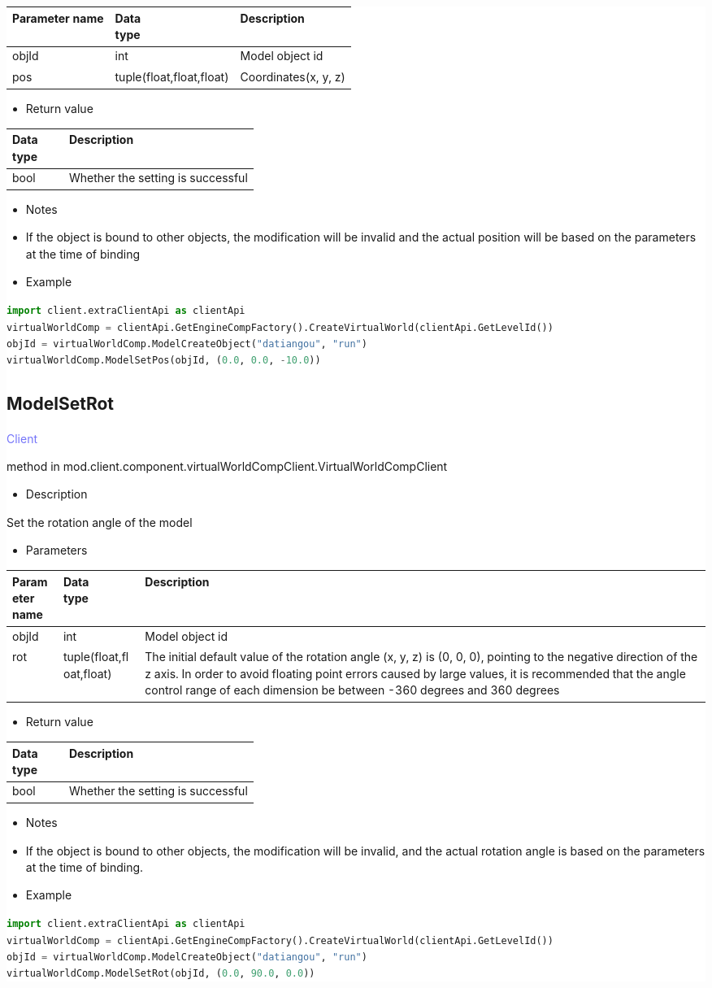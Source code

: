 | Parameter name | <div style="width: 4em">Data type</div> | Description | 
| :--- | :--- | :--- | 
| objId | int | Model object id | 
| pos | tuple(float,float,float) | Coordinates(x, y, z) | 

- Return value 

| <div style="width: 4em">Data type</div> | Description | 
| :--- | :--- | 
| bool | Whether the setting is successful | 

- Notes 
- If the object is bound to other objects, the modification will be invalid and the actual position will be based on the parameters at the time of binding 

- Example 

```python 
import client.extraClientApi as clientApi 
virtualWorldComp = clientApi.GetEngineCompFactory().CreateVirtualWorld(clientApi.GetLevelId()) 
objId = virtualWorldComp.ModelCreateObject("datiangou", "run") 
virtualWorldComp.ModelSetPos(objId, (0.0, 0.0, -10.0)) 
``` 

## ModelSetRot 

<span style="display:inline;color:#7575f9">Client</span> 

method in mod.client.component.virtualWorldCompClient.VirtualWorldCompClient 

- Description 

Set the rotation angle of the model 

- Parameters 

| Parameter name | <div style="width: 4em">Data type</div> | Description | 
| :--- | :--- | :--- | 
| objId | int | Model object id | 
| rot | tuple(float,float,float) | The initial default value of the rotation angle (x, y, z) is (0, 0, 0), pointing to the negative direction of the z axis. In order to avoid floating point errors caused by large values, it is recommended that the angle control range of each dimension be between -360 degrees and 360 degrees | 

- Return value 

| <div style="width: 4em">Data type</div> | Description | 
| :--- | :--- | 
| bool | Whether the setting is successful | 

- Notes 
- If the object is bound to other objects, the modification will be invalid, and the actual rotation angle is based on the parameters at the time of binding.


- Example 

```python 
import client.extraClientApi as clientApi 
virtualWorldComp = clientApi.GetEngineCompFactory().CreateVirtualWorld(clientApi.GetLevelId()) 
objId = virtualWorldComp.ModelCreateObject("datiangou", "run") 
virtualWorldComp.ModelSetRot(objId, (0.0, 90.0, 0.0)) 
``` 
